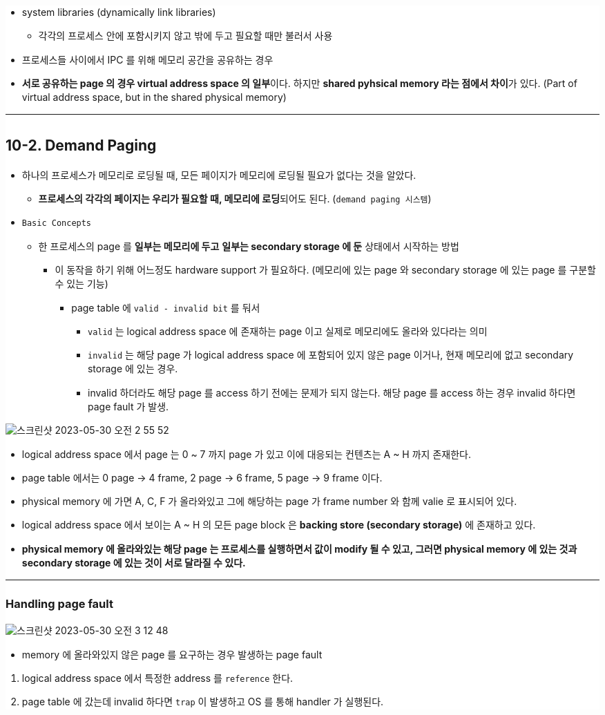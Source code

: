   - system libraries (dynamically link libraries)

    - 각각의 프로세스 안에 포함시키지 않고 밖에 두고 필요할 때만 불러서 사용

  - 프로세스들 사이에서 IPC 를 위해 메모리 공간을 공유하는 경우

  - **서로 공유하는 page 의 경우 virtual address space 의 일부**이다. 하지만 **shared pyhsical memory 라는 점에서 차이**가 있다. (Part of virtual address space, but in the shared physical memory)

---

## 10-2. Demand Paging

- 하나의 프로세스가 메모리로 로딩될 때, 모든 페이지가 메모리에 로딩될 필요가 없다는 것을 알았다.

  - **프로세스의 각각의 페이지는 우리가 필요할 때, 메모리에 로딩**되어도 된다. (`demand paging 시스템`)

- `Basic Concepts`

  - 한 프로세스의 page 를 **일부는 메모리에 두고** **일부는 secondary storage 에 둔** 상태에서 시작하는 방법

    - 이 동작을 하기 위해 어느정도 hardware support 가 필요하다. (메모리에 있는 page 와 secondary storage 에 있는 page 를 구분할 수 있는 기능)

      - page table 에 `valid - invalid bit` 를 둬서

        - `valid` 는 logical address space 에 존재하는 page 이고 실제로 메모리에도 올라와 있다라는 의미

        - `invalid` 는 해당 page 가 logical address space 에 포함되어 있지 않은 page 이거나, 현재 메모리에 없고 secondary storage 에 있는 경우.

        - invalid 하더라도 해당 page 를 access 하기 전에는 문제가 되지 않는다. 해당 page 를 access 하는 경우 invalid 하다면 page fault 가 발생.

<img width="457" alt="스크린샷 2023-05-30 오전 2 55 52" src="https://github.com/jjaehwi/2023_OS/assets/87372606/26f50fa6-6d20-43bb-9a5a-58c7f065bc67">

- logical address space 에서 page 는 0 ~ 7 까지 page 가 있고 이에 대응되는 컨텐츠는 A ~ H 까지 존재한다.

- page table 에서는 0 page -> 4 frame, 2 page -> 6 frame, 5 page -> 9 frame 이다.

- physical memory 에 가면 A, C, F 가 올라와있고 그에 해당하는 page 가 frame number 와 함께 valie 로 표시되어 있다.

- logical address space 에서 보이는 A ~ H 의 모든 page block 은 **backing store (secondary storage)** 에 존재하고 있다.

- **physical memory 에 올라와있는 해당 page 는 프로세스를 실행하면서 값이 modify 될 수 있고, 그러면 physical memory 에 있는 것과 secondary storage 에 있는 것이 서로 달라질 수 있다.**

---

### Handling page fault

<img width="541" alt="스크린샷 2023-05-30 오전 3 12 48" src="https://github.com/jjaehwi/2023_OS/assets/87372606/aecd0af4-d368-4ab9-9494-5697e4adadbe">

- memory 에 올라와있지 않은 page 를 요구하는 경우 발생하는 page fault

1. logical address space 에서 특정한 address 를 `reference` 한다.

2. page table 에 갔는데 invalid 하다면 `trap` 이 발생하고 OS 를 통해 handler 가 실행된다.
